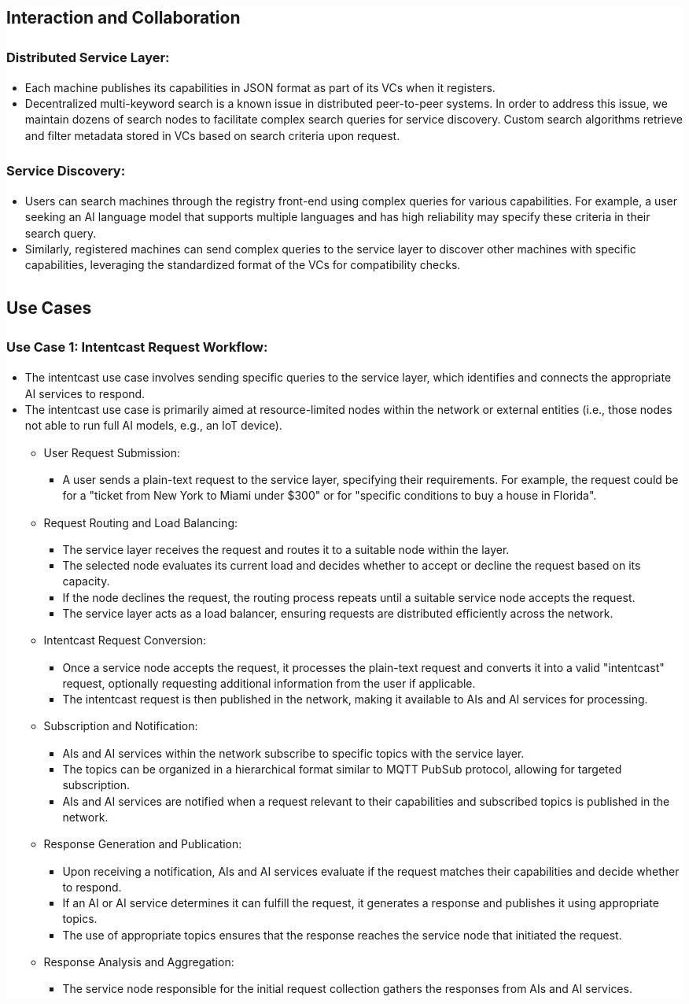 ## Interaction and Collaboration

### Distributed Service Layer:

* Each machine publishes its capabilities in JSON format as part of its VCs when it registers.  
* Decentralized multi-keyword search is a known issue in distributed peer-to-peer systems. In order to address this issue, we maintain dozens of search nodes to facilitate complex search queries for service discovery. Custom search algorithms retrieve and filter metadata stored in VCs based on search criteria upon request.

### Service Discovery:

* Users can search machines through the registry front-end using complex queries for various capabilities. For example, a user seeking an AI language model that supports multiple languages and has high reliability may specify these criteria in their search query.  
* Similarly, registered machines can send complex queries to the service layer to discover other machines with specific capabilities, leveraging the standardized format of the VCs for compatibility checks.

## Use Cases

### Use Case 1: Intentcast Request Workflow:

* The intentcast use case involves sending specific queries to the service layer, which identifies and connects the appropriate AI services to respond.  
* The intentcast use case is primarily aimed at resource-limited nodes within the network or external entities (i.e., those nodes not able to run full AI models, e.g., an IoT device).  
  * User Request Submission:  
    * A user sends a plain-text request to the service layer, specifying their requirements.  For example, the request could be for a "ticket from New York to Miami under $300" or for "specific conditions to buy a house in Florida".

  * Request Routing and Load Balancing:  
    * The service layer receives the request and routes it to a suitable node within the layer.  
    * The selected node evaluates its current load and decides whether to accept or decline the request based on its capacity.  
    * If the node declines the request, the routing process repeats until a suitable service node accepts the request.  
    * The service layer acts as a load balancer, ensuring requests are distributed efficiently across the network.  
  * Intentcast Request Conversion:  
    * Once a service node accepts the request, it processes the plain-text request and converts it into a valid "intentcast" request, optionally requesting additional information from the user if applicable.  
    * The intentcast request is then published in the network, making it available to AIs and AI services for processing.  
  * Subscription and Notification:  
    * AIs and AI services within the network subscribe to specific topics with the service layer.  
    * The topics can be organized in a hierarchical format similar to MQTT PubSub protocol, allowing for targeted subscription.  
    * AIs and AI services are notified when a request relevant to their capabilities and subscribed topics is published in the network.  
  * Response Generation and Publication:  
    * Upon receiving a notification, AIs and AI services evaluate if the request matches their capabilities and decide whether to respond.  
    * If an AI or AI service determines it can fulfill the request, it generates a response and publishes it using appropriate topics.  
    * The use of appropriate topics ensures that the response reaches the service node that initiated the request.  
  * Response Analysis and Aggregation:  
    * The service node responsible for the initial request collection gathers the responses from AIs and AI services.  